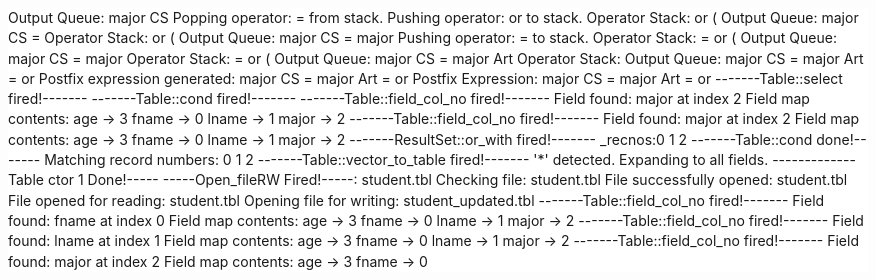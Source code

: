 Output Queue: major CS 
Popping operator: = from stack.
Pushing operator: or to stack.
Operator Stack: or ( 
Output Queue: major CS = 
Operator Stack: or ( 
Output Queue: major CS = major 
Pushing operator: = to stack.
Operator Stack: = or ( 
Output Queue: major CS = major 
Operator Stack: = or ( 
Output Queue: major CS = major Art 
Operator Stack: 
Output Queue: major CS = major Art = or 
Postfix expression generated: major CS = major Art = or 
Postfix Expression: major CS = major Art = or 
-------Table::select fired!-------
-------Table::cond fired!-------
-------Table::field_col_no fired!-------
Field found: major at index 2
Field map contents:
age -> 3
fname -> 0
lname -> 1
major -> 2
-------Table::field_col_no fired!-------
Field found: major at index 2
Field map contents:
age -> 3
fname -> 0
lname -> 1
major -> 2
-------ResultSet::or_with fired!-------
_recnos:0 1 2 
-------Table::cond done!-------
Matching record numbers:
  0   1   2 
-------Table::vector_to_table fired!-------
'*' detected. Expanding to all fields.
-------------Table ctor 1 Done!-----
-----Open_fileRW Fired!-----: student.tbl
Checking file: student.tbl
File successfully opened: student.tbl
File opened for reading: student.tbl
Opening file for writing: student_updated.tbl
-------Table::field_col_no fired!-------
Field found: fname at index 0
Field map contents:
age -> 3
fname -> 0
lname -> 1
major -> 2
-------Table::field_col_no fired!-------
Field found: lname at index 1
Field map contents:
age -> 3
fname -> 0
lname -> 1
major -> 2
-------Table::field_col_no fired!-------
Field found: major at index 2
Field map contents:
age -> 3
fname -> 0